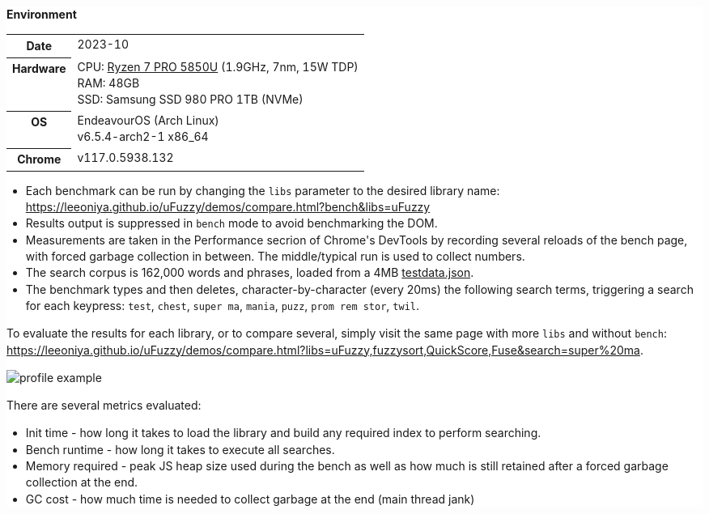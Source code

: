 **Environment**

<table>
  <tr>
    <th>Date</th>
    <td>2023-10</td>
  </tr>
  <tr>
    <th>Hardware</th>
    <td>
      CPU: <a href="https://www.amd.com/en/products/apu/amd-ryzen-7-pro-5850u">Ryzen 7 PRO 5850U</a> (1.9GHz, 7nm, 15W TDP)<br>
      RAM: 48GB<br>
      SSD: Samsung SSD 980 PRO 1TB (NVMe)<br>
    </td>
  </tr>
  <tr>
    <th>OS</th>
    <td>EndeavourOS (Arch Linux)<br>v6.5.4-arch2-1 x86_64</td>
  </tr>
  <tr>
    <th>Chrome</th>
    <td>v117.0.5938.132</td>
  </tr>
</table>

- Each benchmark can be run by changing the `libs` parameter to the desired library name: https://leeoniya.github.io/uFuzzy/demos/compare.html?bench&libs=uFuzzy
- Results output is suppressed in `bench` mode to avoid benchmarking the DOM.
- Measurements are taken in the Performance secrion of Chrome's DevTools by recording several reloads of the bench page, with forced garbage collection in between. The middle/typical run is used to collect numbers.
- The search corpus is 162,000 words and phrases, loaded from a 4MB [testdata.json](https://github.com/leeoniya/uFuzzy/blob/main/demos/testdata.json).
- The benchmark types and then deletes, character-by-character (every 20ms) the following search terms, triggering a search for each keypress: `test`, `chest`, `super ma`, `mania`, `puzz`, `prom rem stor`, `twil`.

To evaluate the results for each library, or to compare several, simply visit the same page with more `libs` and without `bench`: https://leeoniya.github.io/uFuzzy/demos/compare.html?libs=uFuzzy,fuzzysort,QuickScore,Fuse&search=super%20ma.

![profile example](bench.png)

There are several metrics evaluated:

- Init time - how long it takes to load the library and build any required index to perform searching.
- Bench runtime - how long it takes to execute all searches.
- Memory required - peak JS heap size used during the bench as well as how much is still retained after a forced garbage collection at the end.
- GC cost - how much time is needed to collect garbage at the end (main thread jank)

